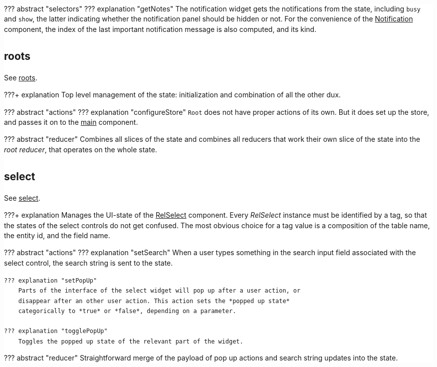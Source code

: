 ??? abstract "selectors"
    ??? explanation "getNotes"
        The notification widget gets the notifications from the state, including `busy`
        and `show`, the latter indicating whether the notification panel should be
        hidden or not. For the convenience of the
        [Notification](Components.md#notification)
        component, the index of the last
        important notification message is also computed, and its kind.

## roots

See [roots]({{appBase}}/dux/roots.js).

???+ explanation
    Top level management of the state: initialization and combination of all the
    other dux.

??? abstract "actions"
    ??? explanation "configureStore"
        `Root` does not have proper actions of its own. But it does set up the store,
        and passes it on to the
        [main](Components.md#main)
        component.

??? abstract "reducer"
    Combines all slices of the state and combines all reducers that work their own
    slice of the state into the *root reducer*, that operates on the whole state.

## select

See [select]({{appBase}}/dux/select.js).

???+ explanation
    Manages the UI-state of the
    [RelSelect](Components.md#relselect)
    component. Every
    *RelSelect* instance must be identified by a tag, so that the states of the
    select controls do not get confused. The most obvious choice for a tag value is
    a composition of the table name, the entity id, and the field name.

??? abstract "actions"
    ??? explanation "setSearch"
        When a user types something in the search input field associated with the select
        control, the search string is sent to the state.

    ??? explanation "setPopUp"
        Parts of the interface of the select widget will pop up after a user action, or
        disappear after an other user action. This action sets the *popped up state*
        categorically to *true* or *false*, depending on a parameter.

    ??? explanation "togglePopUp"
        Toggles the popped up state of the relevant part of the widget.

??? abstract "reducer"
    Straightforward merge of the payload of pop up actions and search string updates
    into the state.

